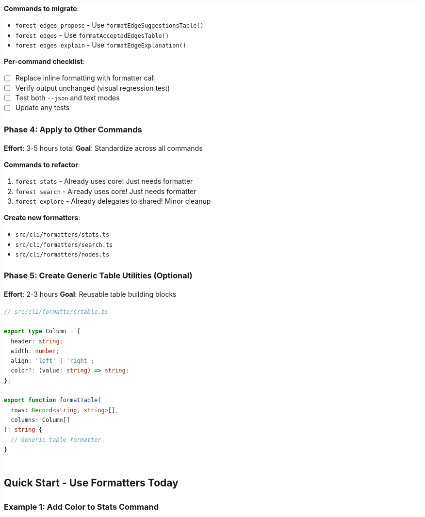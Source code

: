 **Commands to migrate**:
- `forest edges propose` - Use `formatEdgeSuggestionsTable()`
- `forest edges` - Use `formatAcceptedEdgesTable()`
- `forest edges explain` - Use `formatEdgeExplanation()`

**Per-command checklist**:
- [ ] Replace inline formatting with formatter call
- [ ] Verify output unchanged (visual regression test)
- [ ] Test both `--json` and text modes
- [ ] Update any tests

### Phase 4: Apply to Other Commands
**Effort**: 3-5 hours total
**Goal**: Standardize across all commands

**Commands to refactor**:
1. `forest stats` - Already uses core! Just needs formatter
2. `forest search` - Already uses core! Just needs formatter
3. `forest explore` - Already delegates to shared! Minor cleanup

**Create new formatters**:
- `src/cli/formatters/stats.ts`
- `src/cli/formatters/search.ts`
- `src/cli/formatters/nodes.ts`

### Phase 5: Create Generic Table Utilities (Optional)
**Effort**: 2-3 hours
**Goal**: Reusable table building blocks

```typescript
// src/cli/formatters/table.ts

export type Column = {
  header: string;
  width: number;
  align: 'left' | 'right';
  color?: (value: string) => string;
};

export function formatTable(
  rows: Record<string, string>[],
  columns: Column[]
): string {
  // Generic table formatter
}
```

---

## Quick Start - Use Formatters Today

### Example 1: Add Color to Stats Command
